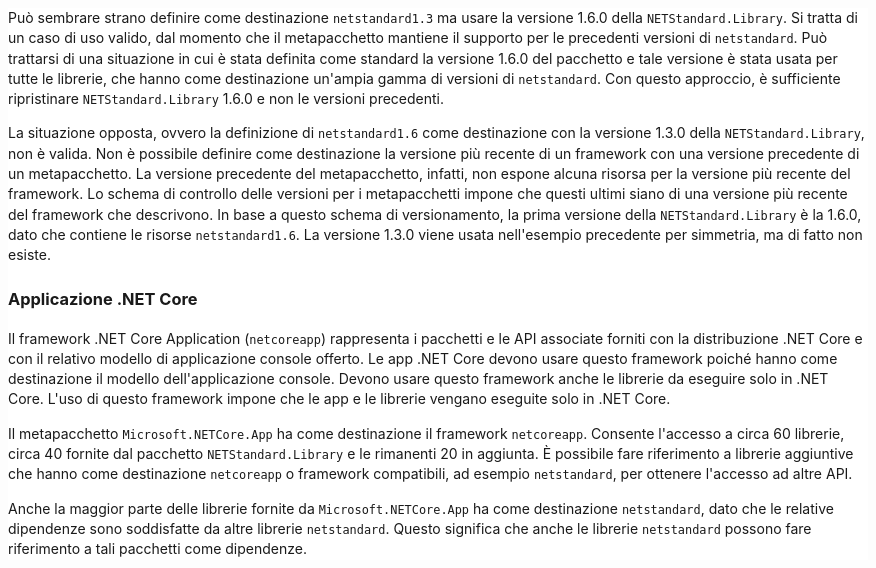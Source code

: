 Può sembrare strano definire come destinazione `netstandard1.3` ma usare la versione 1.6.0 della `NETStandard.Library`. Si tratta di un caso di uso valido, dal momento che il metapacchetto mantiene il supporto per le precedenti versioni di `netstandard`. Può trattarsi di una situazione in cui è stata definita come standard la versione 1.6.0 del pacchetto e tale versione è stata usata per tutte le librerie, che hanno come destinazione un'ampia gamma di versioni di `netstandard`. Con questo approccio, è sufficiente ripristinare `NETStandard.Library` 1.6.0 e non le versioni precedenti. 

La situazione opposta, ovvero la definizione di `netstandard1.6` come destinazione con la versione 1.3.0 della `NETStandard.Library`, non è valida. Non è possibile definire come destinazione la versione più recente di un framework con una versione precedente di un metapacchetto. La versione precedente del metapacchetto, infatti, non espone alcuna risorsa per la versione più recente del framework. Lo schema di controllo delle versioni per i metapacchetti impone che questi ultimi siano di una versione più recente del framework che descrivono. In base a questo schema di versionamento, la prima versione della `NETStandard.Library` è la 1.6.0, dato che contiene le risorse `netstandard1.6`. La versione 1.3.0 viene usata nell'esempio precedente per simmetria, ma di fatto non esiste.

### <a name="net-core-application"></a>Applicazione .NET Core

Il framework .NET Core Application (`netcoreapp`) rappresenta i pacchetti e le API associate forniti con la distribuzione .NET Core e con il relativo modello di applicazione console offerto. Le app .NET Core devono usare questo framework poiché hanno come destinazione il modello dell'applicazione console. Devono usare questo framework anche le librerie da eseguire solo in .NET Core. L'uso di questo framework impone che le app e le librerie vengano eseguite solo in .NET Core. 

Il metapacchetto `Microsoft.NETCore.App` ha come destinazione il framework `netcoreapp`. Consente l'accesso a circa 60 librerie, circa 40 fornite dal pacchetto `NETStandard.Library` e le rimanenti 20 in aggiunta. È possibile fare riferimento a librerie aggiuntive che hanno come destinazione `netcoreapp` o framework compatibili, ad esempio `netstandard`, per ottenere l'accesso ad altre API. 

Anche la maggior parte delle librerie fornite da `Microsoft.NETCore.App` ha come destinazione `netstandard`, dato che le relative dipendenze sono soddisfatte da altre librerie `netstandard`. Questo significa che anche le librerie `netstandard` possono fare riferimento a tali pacchetti come dipendenze. 
